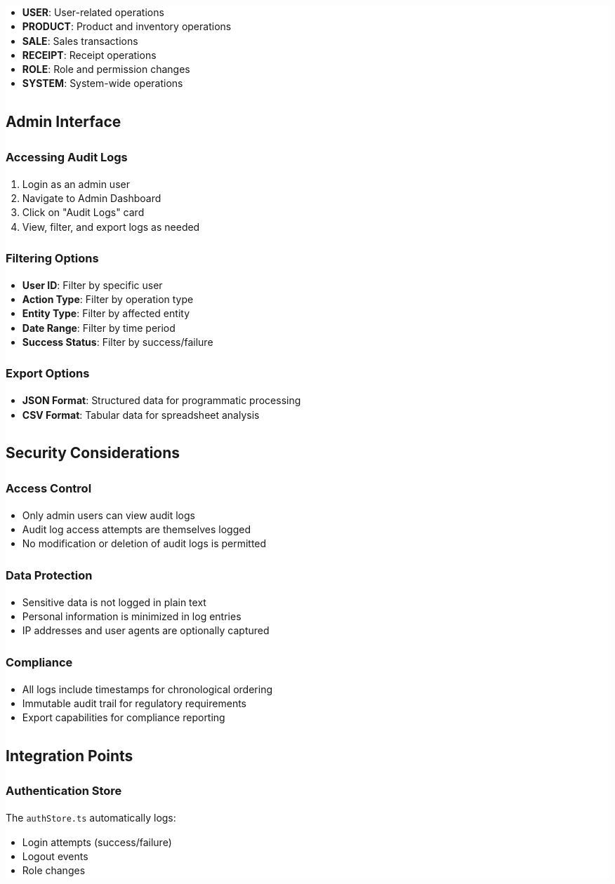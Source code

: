 - **USER**: User-related operations
- **PRODUCT**: Product and inventory operations
- **SALE**: Sales transactions
- **RECEIPT**: Receipt operations
- **ROLE**: Role and permission changes
- **SYSTEM**: System-wide operations

## Admin Interface

### Accessing Audit Logs
1. Login as an admin user
2. Navigate to Admin Dashboard
3. Click on "Audit Logs" card
4. View, filter, and export logs as needed

### Filtering Options
- **User ID**: Filter by specific user
- **Action Type**: Filter by operation type
- **Entity Type**: Filter by affected entity
- **Date Range**: Filter by time period
- **Success Status**: Filter by success/failure

### Export Options
- **JSON Format**: Structured data for programmatic processing
- **CSV Format**: Tabular data for spreadsheet analysis

## Security Considerations

### Access Control
- Only admin users can view audit logs
- Audit log access attempts are themselves logged
- No modification or deletion of audit logs is permitted

### Data Protection
- Sensitive data is not logged in plain text
- Personal information is minimized in log entries
- IP addresses and user agents are optionally captured

### Compliance
- All logs include timestamps for chronological ordering
- Immutable audit trail for regulatory requirements
- Export capabilities for compliance reporting

## Integration Points

### Authentication Store
The `authStore.ts` automatically logs:
- Login attempts (success/failure)
- Logout events
- Role changes
